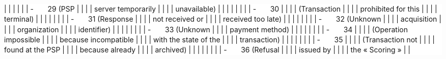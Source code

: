 |                       |                       |                       |
|                       | \-       29 (PSP      |                       |
|                       | server temporarily    |                       |
|                       | unavailable)          |                       |
|                       |                       |                       |
|                       | \-       30           |                       |
|                       | (Transaction          |                       |
|                       | prohibited for this   |                       |
|                       | terminal)             |                       |
|                       |                       |                       |
|                       | \-       31 (Response |                       |
|                       | not received or       |                       |
|                       | received too late)    |                       |
|                       |                       |                       |
|                       | \-       32 (Unknown  |                       |
|                       | acquisition           |                       |
|                       | organization          |                       |
|                       | identifier)           |                       |
|                       |                       |                       |
|                       | \-       33 (Unknown  |                       |
|                       | payment method)       |                       |
|                       |                       |                       |
|                       | \-       34           |                       |
|                       | (Operation impossible |                       |
|                       | because incompatible  |                       |
|                       | with the state of the |                       |
|                       | transaction)          |                       |
|                       |                       |                       |
|                       | \-       35           |                       |
|                       | (Transaction not      |                       |
|                       | found at the PSP      |                       |
|                       | because already       |                       |
|                       | archived)             |                       |
|                       |                       |                       |
|                       | \-       36 (Refusal  |                       |
|                       | issued by             |                       |
|                       | the « Scoring »       |                       |